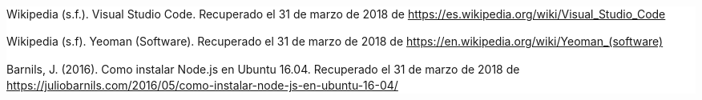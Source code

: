 Wikipedia (s.f.). Visual Studio Code. Recuperado el 31 de marzo de 2018 de https://es.wikipedia.org/wiki/Visual_Studio_Code

Wikipedia (s.f). Yeoman (Software). Recuperado el 31 de marzo de 2018 de https://en.wikipedia.org/wiki/Yeoman_(software)

Barnils, J. (2016). Como instalar Node.js en Ubuntu 16.04. Recuperado el 31 de marzo de 2018 de https://juliobarnils.com/2016/05/como-instalar-node-js-en-ubuntu-16-04/
